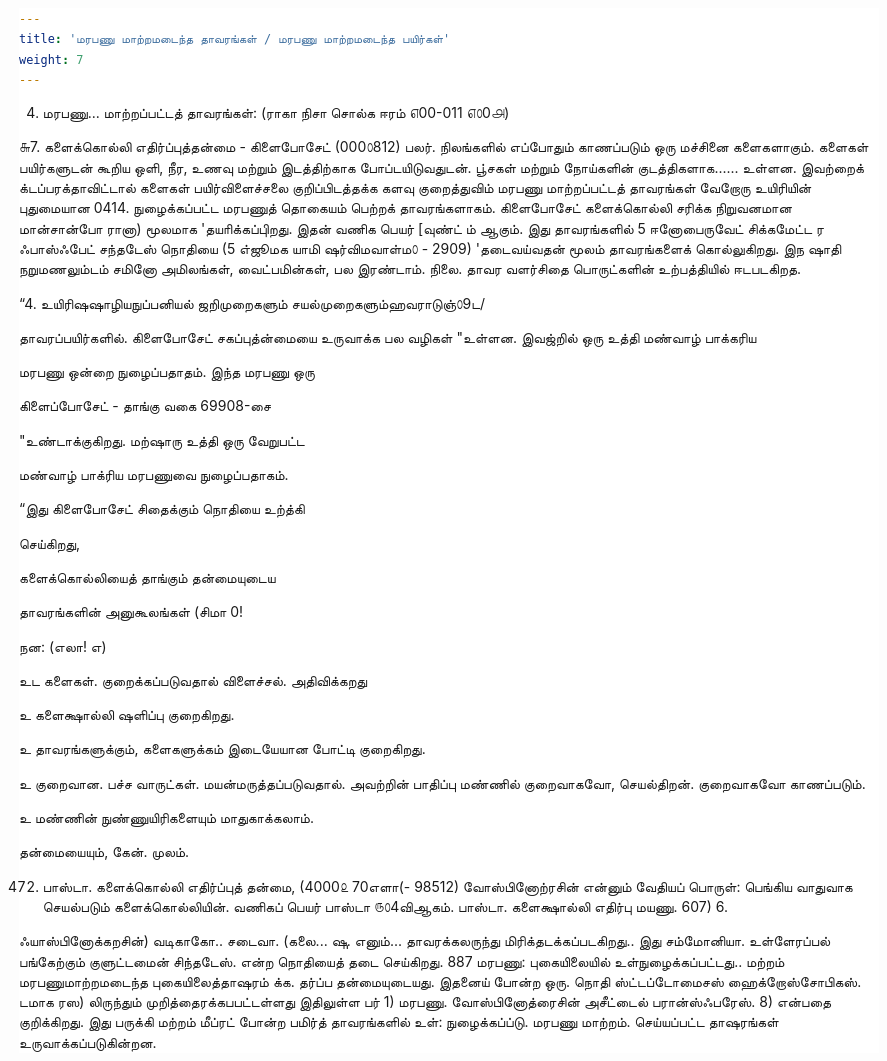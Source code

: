 ```yaml
---
title: 'மரபணு மாற்றமடைந்த தாவரங்கள் / மரபணு மாற்றமடைந்த பயிர்கள்'
weight: 7
---
```



4.  மரபணு... மாற்றப்பட்டத்‌ தாவரங்கள்‌: (ராகா நிசா சொல்க ஈரம்‌ ௭00-011 ௭௦0௮)

௬7. களைக்கொல்லி எதிர்ப்புத்தன்மை - கிளைபோசேட்‌ (000௦812) பலர்‌. நிலங்களில்‌ எப்போதும்‌ காணப்படும்‌ ஒரு மச்சினை களைகளாகும்‌. களைகள்‌ பயிர்களுடன்‌ கூறிய ஒளி, நீர, உணவு மற்றும்‌ இடத்திற்காக போப்டயிடுவதுடன்‌. பூ்சகள்‌ மற்றும்‌ நோய்களின்‌ குடத்திகளாக...... உள்ளன. இவற்றைக்‌ க்டப்பரக்தாவிட்டால்‌ களைகள்‌ பயிர்விளைச்சலை குறிப்பிடத்தக்க களவு குறைத்துவிம்‌ மரபணு மாற்றப்பட்டத்‌ தாவரங்கள்‌ வேறோரு உயிரியின்‌ புதுமையான 0414. நுழைக்கப்பட்ட மரபணுத்‌ தொகையம்‌ பெற்றக்‌ தாவரங்களாகம்‌. கிளைபோசேட்‌ களைக்கொல்லி சரிக்க நிறுவனமான மான்சான்போ ரானா) மூலமாக 'தயாிக்கப்புிறது. இதன்‌ வணிக பெயர்‌ \[வுண்ட்‌ ம்‌ ஆகும்‌. இது தாவரங்களில்‌ 5 ஈனோபைருவேட்‌ சிக்கமேட்‌ட ர ஃபாஸ்ஃபேட்‌ சந்தடேஸ்‌ நொதியை (5 எ்ஜூமக யாமி ஷர்விமவாள்ம௦ - 2909) 'தடைவய்வதன்‌ மூலம்‌ தாவரங்களைக்‌ கொல்லுகிறது. இந ஷாதி நறுமணலும்டம்‌ சமினோ அமிலங்கள்‌, வைட்பமின்கள்‌, பல இரண்டாம்‌. நிலை. தாவர வளர்சிதை பொருட்களின்‌ உற்பத்தியில்‌ ஈடபடகிறத.

“4. உயிரிஷஷாழியநுப்பனியல்‌ ஜறிமுறைகளும்‌ சயல்முறைகளும்‌ஹவராடுஞ்௦9ட/

தாவரப்பயிர்களில்‌. கிளைபோசேட்‌ சகப்புத்ன்மையை உருவாக்க பல வழிகள்‌ "உள்ளன. இவஜ்றில்‌ ஒரு உத்தி மண்வாழ்‌ பாக்கரிய

மரபணு ஒன்றை நுழைப்பதாதம்‌. இந்த மரபணு ஒரு

கிளைப்போசேட்‌ - தாங்கு வகை 69908-சை

"உண்டாக்குகிறது. மற்ஷாரு உத்தி ஒரு வேறுபட்ட

மண்வாழ்‌ பாக்‌ரிய மரபணுவை நுழைப்பதாகம்‌.

“இது கிளைபோசேட்‌ சிதைக்கும்‌ நொதியை உற்த்கி

செய்கிறது,

களைக்கொல்லியைத்‌ தாங்கும்‌ தன்மையுடைய

தாவரங்களின்‌ அனுகூலங்கள்‌ (சிமா 0!

நன: (எலா! எ)

உட களைகள்‌. குறைக்கப்படுவதால்‌ விளைச்சல்‌. அதிவிக்கறது

உ களைக்ஷால்லி ஷளிப்பு குறைகிறது.

உ தாவரங்களுக்கும்‌, களைகளுக்கம்‌ இடையேயான போட்டி குறைகிறது.

உ குறைவான. பச்ச வாருட்கள்‌. மயன்மருத்தப்படுவதால்‌. அவற்றின்‌ பாதிப்பு மண்ணில்‌ குறைவாகவோ, செயல்திறன்‌. குறைவாகவோ காணப்படும்‌.

உ மண்ணின்‌ நுண்ணுயிரிகளையும்‌ மாதுகாக்கலாம்‌.

தன்மையையும்‌, கேன்‌. முலம்‌.

472.  பாஸ்டா. களைக்கொல்லி எதிர்ப்புத்‌ தன்மை, (4000௨ 70எளா(- 98512) வோஸ்பினோற்ரசின்‌ என்னும்‌ வேதியப்‌ பொருள்‌: பெங்கிய வாதுவாக செயல்படும்‌ களைக்கொல்லியின்‌. வணிகப்‌ பெயர்‌ பாஸ்டா ௫௦4விஆகம்‌. பாஸ்டா. களைக்ஷால்லி எதிர்பு மயணு. 607) 6.

ஃயாஸ்பினோக்கறசின்‌) வடிகாகோ.. சடைவா. (கலை... ஷு. எனும்‌... தாவரக்கலருந்து மிரிக்தடக்கப்படகிறது.. இது சம்மோனியா. உள்ளேரப்பல்‌ பங்கேற்கும்‌ குளுட்டமைன்‌ சிந்தடேஸ்‌. என்ற நொதியைத்‌ தடை செய்கிறது. 887 மரபணு: புகையிலையில்‌ உள்நுழைக்கப்பட்டது.. மற்றம்‌ மரபணுமாற்றமடைந்த புகையிலைத்தாஷரம்‌ க்க. தர்ப்ப தன்மையுடையது. இதனைய்‌ போன்ற ஒரு. நொதி ஸ்ட்டப்டோமைசஸ்‌ ஹைக்றோஸ்சோபிகஸ்‌. டமாக ரஸ) லிருந்தும்‌ முறித்தைரக்கபபட்டள்ளது இதிலுள்ள பர்‌ 1) மரபணு. வோஸ்பினோத்ரைசின்‌ அசீட்டைல்‌ பரான்ஸ்‌ஃபரேஸ்‌. 8) என்பதை குறிக்கிறது. இது பருக்கி மற்றம்‌ மீப்ரட்‌ போன்ற பமிர்த்‌ தாவரங்களில்‌ உள்‌: நுழைக்கப்ப்டு. மரபணு மாற்றம்‌. செய்யப்பட்ட தாஷரங்கள்‌ உருவாக்கப்படுகின்றன.
